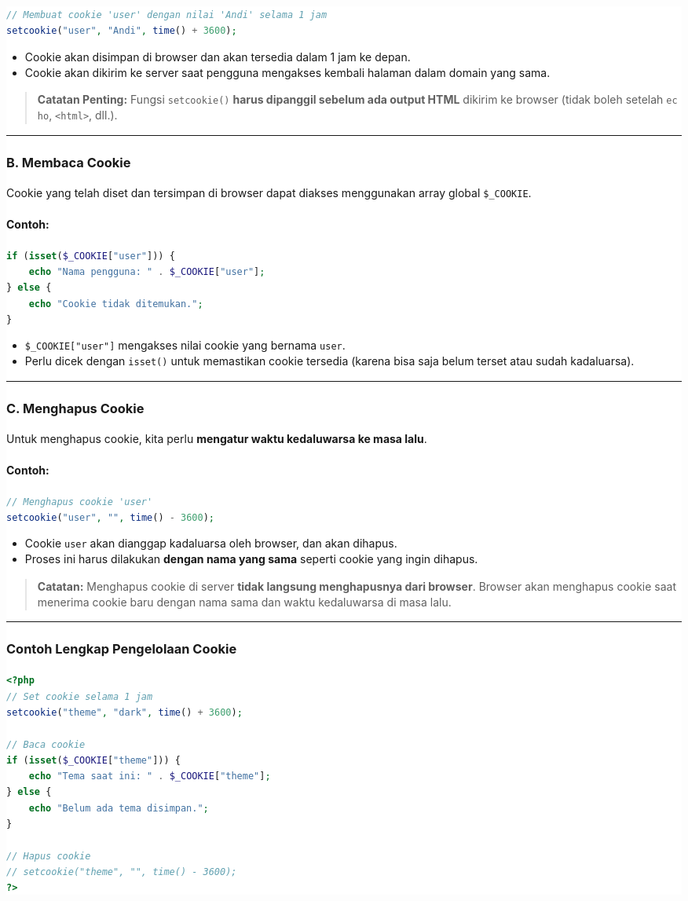 ```php
// Membuat cookie 'user' dengan nilai 'Andi' selama 1 jam
setcookie("user", "Andi", time() + 3600);
```

* Cookie akan disimpan di browser dan akan tersedia dalam 1 jam ke depan.
* Cookie akan dikirim ke server saat pengguna mengakses kembali halaman dalam domain yang sama.

> **Catatan Penting:**
> Fungsi `setcookie()` **harus dipanggil sebelum ada output HTML** dikirim ke browser (tidak boleh setelah `echo`, `<html>`, dll.).

---

### **B. Membaca Cookie**

Cookie yang telah diset dan tersimpan di browser dapat diakses menggunakan array global `$_COOKIE`.

#### **Contoh:**

```php
if (isset($_COOKIE["user"])) {
    echo "Nama pengguna: " . $_COOKIE["user"];
} else {
    echo "Cookie tidak ditemukan.";
}
```

* `$_COOKIE["user"]` mengakses nilai cookie yang bernama `user`.
* Perlu dicek dengan `isset()` untuk memastikan cookie tersedia (karena bisa saja belum terset atau sudah kadaluarsa).

---

### **C. Menghapus Cookie**

Untuk menghapus cookie, kita perlu **mengatur waktu kedaluwarsa ke masa lalu**.

#### **Contoh:**

```php
// Menghapus cookie 'user'
setcookie("user", "", time() - 3600);
```

* Cookie `user` akan dianggap kadaluarsa oleh browser, dan akan dihapus.
* Proses ini harus dilakukan **dengan nama yang sama** seperti cookie yang ingin dihapus.

> **Catatan:** Menghapus cookie di server **tidak langsung menghapusnya dari browser**. Browser akan menghapus cookie saat menerima cookie baru dengan nama sama dan waktu kedaluwarsa di masa lalu.

---

### **Contoh Lengkap Pengelolaan Cookie**

```php
<?php
// Set cookie selama 1 jam
setcookie("theme", "dark", time() + 3600);

// Baca cookie
if (isset($_COOKIE["theme"])) {
    echo "Tema saat ini: " . $_COOKIE["theme"];
} else {
    echo "Belum ada tema disimpan.";
}

// Hapus cookie
// setcookie("theme", "", time() - 3600);
?>
```
